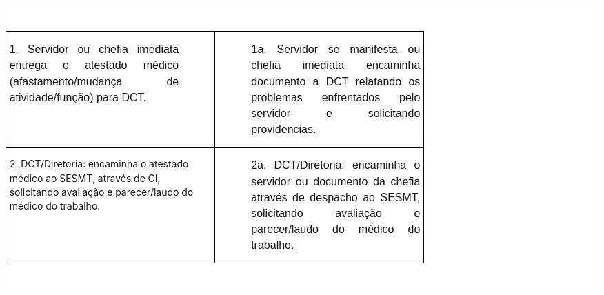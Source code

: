 <p class=MsoNormal style='text-align:justify;text-indent:35.45pt'><span
style='font-size:12.0pt;mso-bidi-font-size:10.0pt;font-family:Arial;mso-bidi-font-family:
"Times New Roman";mso-no-proof:no'><o:p>&nbsp;</o:p></span></p>

<table class=MsoNormalTable border=1 cellspacing=0 cellpadding=0
 style='border-collapse:collapse;border:none;mso-border-alt:solid windowtext .5pt;
 mso-padding-alt:0cm 3.5pt 0cm 3.5pt;mso-border-insideh:.5pt solid windowtext;
 mso-border-insidev:.5pt solid windowtext'>
 <tr style='mso-yfti-irow:0;mso-yfti-firstrow:yes'>
  <td width=293 valign=top style='width:219.5pt;border:solid windowtext 1.0pt;
  mso-border-alt:solid windowtext .5pt;padding:0cm 3.5pt 0cm 3.5pt'>
  <p class=MsoNormal style='margin-right:35.3pt;text-align:justify'><span
  style='font-size:12.0pt;mso-bidi-font-size:10.0pt;font-family:Arial;
  mso-bidi-font-family:"Times New Roman";mso-no-proof:no'>1. Servidor ou chefia
  imediata entrega o atestado médico (afastamento/mudança de atividade/função)
  para DCT.<o:p></o:p></span></p>
  </td>
  <td width=293 valign=top style='width:219.5pt;border:solid windowtext 1.0pt;
  border-left:none;mso-border-left-alt:solid windowtext .5pt;mso-border-alt:
  solid windowtext .5pt;padding:0cm 3.5pt 0cm 3.5pt'>
  <p class=MsoNormal style='margin-left:35.65pt;text-align:justify;text-indent:
  .25pt'><span style='font-size:12.0pt;mso-bidi-font-size:10.0pt;font-family:
  Arial;mso-bidi-font-family:"Times New Roman";mso-no-proof:no'>1a. Servidor se
  manifesta ou chefia imediata encaminha documento a DCT relatando os problemas
  enfrentados pelo servidor e solicitando providencias.<o:p></o:p></span></p>
  </td>
 </tr>
 <tr style='mso-yfti-irow:1;mso-yfti-lastrow:yes'>
  <td width=293 valign=top style='width:219.5pt;border:solid windowtext 1.0pt;
  border-top:none;mso-border-top-alt:solid windowtext .5pt;mso-border-alt:solid windowtext .5pt;
  padding:0cm 3.5pt 0cm 3.5pt'>
  <p class=MsoBodyText2>2. DCT/Diretoria: encaminha o atestado médico ao SESMT,
  através de CI, solicitando avaliação e parecer/laudo do médico do trabalho.</p>
  <p class=MsoNormal style='text-align:justify'><span style='font-size:12.0pt;
  mso-bidi-font-size:10.0pt;font-family:Arial;mso-bidi-font-family:"Times New Roman";
  mso-no-proof:no'><o:p>&nbsp;</o:p></span></p>
  </td>
  <td width=293 valign=top style='width:219.5pt;border-top:none;border-left:
  none;border-bottom:solid windowtext 1.0pt;border-right:solid windowtext 1.0pt;
  mso-border-top-alt:solid windowtext .5pt;mso-border-left-alt:solid windowtext .5pt;
  mso-border-alt:solid windowtext .5pt;padding:0cm 3.5pt 0cm 3.5pt'>
  <p class=MsoNormal style='margin-left:35.65pt;text-align:justify'><span
  style='font-size:12.0pt;mso-bidi-font-size:10.0pt;font-family:Arial;
  mso-bidi-font-family:"Times New Roman";mso-no-proof:no'>2a. DCT/Diretoria:
  encaminha o servidor ou documento da chefia através de despacho ao SESMT,
  solicitando avaliação e parecer/laudo do médico do trabalho. <o:p></o:p></span></p>
  </td>
 </tr>
</table>

<p class=MsoNormal style='text-align:justify;text-indent:35.45pt'><span
style='font-size:12.0pt;mso-bidi-font-size:10.0pt;font-family:Arial;mso-bidi-font-family:
"Times New Roman";mso-no-proof:no'><o:p>&nbsp;</o:p></span></p>

